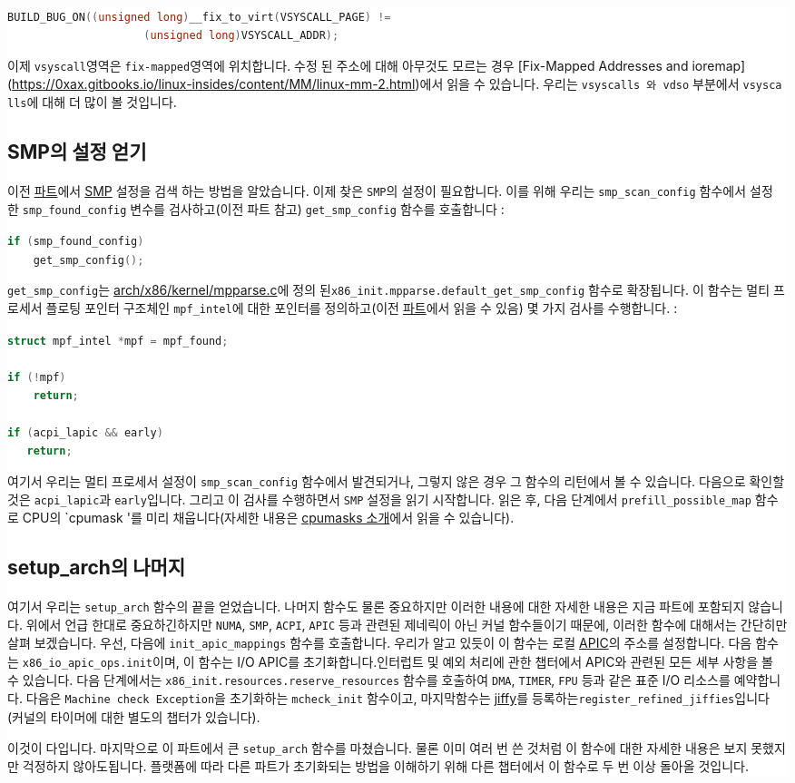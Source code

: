 ```C
BUILD_BUG_ON((unsigned long)__fix_to_virt(VSYSCALL_PAGE) !=
                     (unsigned long)VSYSCALL_ADDR);
```

이제 `vsyscall`영역은 `fix-mapped`영역에 위치합니다. 수정 된 주소에 대해 아무것도 모르는 경우 [Fix-Mapped Addresses and ioremap] (https://0xax.gitbooks.io/linux-insides/content/MM/linux-mm-2.html)에서 읽을 수 있습니다. 우리는 `vsyscalls 와 vdso` 부분에서 `vsyscalls`에 대해 더 많이 볼 것입니다.

SMP의 설정 얻기
--------------------------------------------------------------------------------

이전 [파트](https://junsoolee.gitbook.io/linux-insides-ko/summary/initialization/linux-initialization-6)에서 [SMP](http://en.wikipedia.org/wiki/Symmetric_multiprocessing) 설정을 검색 하는 방법을 알았습니다. 이제 찾은 `SMP`의 설정이 필요합니다. 이를 위해 우리는 `smp_scan_config` 함수에서 설정 한 `smp_found_config` 변수를 검사하고(이전 파트 참고) `get_smp_config` 함수를 호출합니다 :

```C
if (smp_found_config)
	get_smp_config();
```

`get_smp_config`는 [arch/x86/kernel/mpparse.c](https://github.com/torvalds/linux/blob/16f73eb02d7e1765ccab3d2018e0bd98eb93d973/arch/x86/kernel/mpparse.c)에 정의 된`x86_init.mpparse.default_get_smp_config` 함수로 확장됩니다. 이 함수는 멀티 프로세서 플로팅 포인터 구조체인 `mpf_intel`에 대한 포인터를 정의하고(이전 [파트](https://junsoolee.gitbook.io/linux-insides-ko/summary/initialization/linux-initialization-6)에서 읽을 수 있음) 몇 가지 검사를 수행합니다. :

```C
struct mpf_intel *mpf = mpf_found;

if (!mpf)
    return;

if (acpi_lapic && early)
   return;
```

여기서 우리는 멀티 프로세서 설정이 `smp_scan_config` 함수에서 발견되거나, 그렇지 않은 경우 그 함수의 리턴에서 볼 수 있습니다. 다음으로 확인할 것은 `acpi_lapic`과 `early`입니다. 그리고 이 검사를 수행하면서 `SMP` 설정을 읽기 시작합니다. 읽은 후, 다음 단계에서 `prefill_possible_map` 함수로 CPU의 `cpumask '를 미리 채웁니다(자세한 내용은 [cpumasks 소개](https://junsoolee.gitbook.io/linux-insides-ko/summary/concepts/linux-cpu-2)에서 읽을 수 있습니다).


setup_arch의 나머지
--------------------------------------------------------------------------------

여기서 우리는 `setup_arch` 함수의 끝을 얻었습니다. 나머지 함수도 물론 중요하지만 이러한 내용에 대한 자세한 내용은 지금 파트에 포함되지 않습니다. 위에서 언급 한대로 중요하긴하지만 `NUMA`, `SMP`, `ACPI`, `APIC` 등과 관련된 제네릭이 아닌 커널 함수들이기 때문에, 이러한 함수에 대해서는 간단히만 살펴 보겠습니다. 우선, 다음에 `init_apic_mappings` 함수를 호출합니다. 우리가 알고 있듯이 이 함수는 로컬 [APIC](http://en.wikipedia.org/wiki/Advanced_Programmable_Interrupt_Controller)의 주소를 설정합니다. 다음 함수는 `x86_io_apic_ops.init`이며, 이 함수는 I/O APIC를 초기화합니다.인터럽트 및 예외 처리에 관한 챕터에서 APIC와 관련된 모든 세부 사항을 볼 수 있습니다. 다음 단계에서는 `x86_init.resources.reserve_resources` 함수를 호출하여 `DMA`, `TIMER`, `FPU` 등과 같은 표준 I/O 리소스를 예약합니다. 다음은  `Machine check Exception`을 초기화하는 `mcheck_init` 함수이고, 마지막함수는 [jiffy](http://en.wikipedia.org/wiki/Jiffy_%28time%29)를 등록하는`register_refined_jiffies`입니다 (커널의 타이머에 대한 별도의 챕터가 있습니다).

이것이 다입니다. 마지막으로 이 파트에서 큰 `setup_arch` 함수를 마쳤습니다. 물론 이미 여러 번 쓴 것처럼 이 함수에 대한 자세한 내용은 보지 못했지만 걱정하지 않아도됩니다. 플랫폼에 따라 다른 파트가 초기화되는 방법을 이해하기 위해 다른 챕터에서 이 함수로 두 번 이상 돌아올 것입니다.
